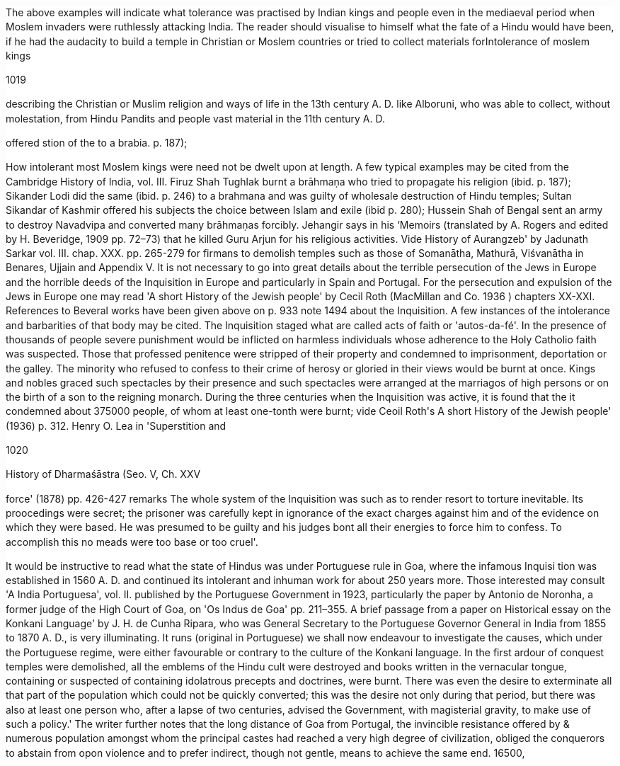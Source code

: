 
The above examples will indicate what tolerance was practised by Indian kings and people even in the mediaeval period when Moslem invaders were ruthlessly attacking India. The reader should visualise to himself what the fate of a Hindu would have been, if he had the audacity to build a temple in Christian or Moslem countries or tried to collect materials forIntolerance of moslem kings 

1019 

describing the Christian or Muslim religion and ways of life in the 13th century A. D. like Alboruni, who was able to collect, without molestation, from Hindu Pandits and people vast material in the 11th century A. D. 

offered stion of the to a brabia. p. 187); 

How intolerant most Moslem kings were need not be dwelt upon at length. A few typical examples may be cited from the Cambridge History of India, vol. III. Firuz Shah Tughlak burnt a brāhmaṇa who tried to propagate his religion (ibid. p. 187); Sikander Lodi did the same (ibid. p. 246) to a brahmana and was guilty of wholesale destruction of Hindu temples; Sultan Sikandar of Kashmir offered his subjects the choice between Islam and exile (ibid p. 280); Hussein Shah of Bengal sent an army to destroy Navadvipa and converted many brāhmaṇas forcibly. Jehangir says in his ‘Memoirs (translated by A. Rogers and edited by H. Beveridge, 1909 pp. 72–73) that he killed Guru Arjun for his religious activities. Vide History of Aurangzeb' by Jadunath Sarkar vol. III. chap. XXX. pp. 265-279 for firmans to demolish temples such as those of Somanātha, Mathurā, Viśvanātha in Benares, Ujjain and Appendix V. It is not necessary to go into great details about the terrible persecution of the Jews in Europe and the horrible deeds of the Inquisition in Europe and particularly in Spain and Portugal. For the persecution and expulsion of the Jews in Europe one may read 'A short History of the Jewish people' by Cecil Roth (MacMillan and Co. 1936 ) chapters XX-XXI. References to Beveral works have been given above on p. 933 note 1494 about the Inquisition. A few instances of the intolerance and barbarities of that body may be cited. The Inquisition staged what are called acts of faith or 'autos-da-fé'. In the presence of thousands of people severe punishment would be inflicted on harmless individuals whose adherence to the Holy Catholio faith was suspected. Those that professed penitence were stripped of their property and condemned to imprisonment, deportation or the galley. The minority who refused to confess to their crime of herosy or gloried in their views would be burnt at once. Kings and nobles graced such spectacles by their presence and such spectacles were arranged at the marriagos of high persons or on the birth of a son to the reigning monarch. During the three centuries when the Inquisition was active, it is found that the it condemned about 375000 people, of whom at least one-tonth were burnt; vide Ceoil Roth's A short History of the Jewish people' (1936) p. 312. Henry O. Lea in 'Superstition and 

1020 

History of Dharmaśāstra (Seo. V, Ch. XXV 

force' (1878) pp. 426-427 remarks The whole system of the Inquisition was such as to render resort to torture inevitable. Its proocedings were secret; the prisoner was carefully kept in ignorance of the exact charges against him and of the evidence on which they were based. He was presumed to be guilty and his judges bont all their energies to force him to confess. To accomplish this no meads were too base or too cruel'. 

It would be instructive to read what the state of Hindus was under Portuguese rule in Goa, where the infamous Inquisi tion was established in 1560 A. D. and continued its intolerant and inhuman work for about 250 years more. Those interested may consult 'A India Portuguesa', vol. II. published by the Portuguese Government in 1923, particularly the paper by Antonio de Noronha, a former judge of the High Court of Goa, on 'Os Indus de Goa' pp. 211–355. A brief passage from a paper on Historical essay on the Konkani Language' by J. H. de Cunha Ripara, who was General Secretary to the Portuguese Governor General in India from 1855 to 1870 A. D., is very illuminating. It runs (original in Portuguese) we shall now endeavour to investigate the causes, which under the Portuguese regime, were either favourable or contrary to the culture of the Konkani language. In the first ardour of conquest temples were demolished, all the emblems of the Hindu cult were destroyed and books written in the vernacular tongue, containing or suspected of containing idolatrous precepts and doctrines, were burnt. There was even the desire to exterminate all that part of the population which could not be quickly converted; this was the desire not only during that period, but there was also at least one person who, after a lapse of two centuries, advised the Government, with magisterial gravity, to make use of such a policy.' The writer further notes that the long distance of Goa from Portugal, the invincible resistance offered by & numerous population amongst whom the principal castes had reached a very high degree of civilization, obliged the conquerors to abstain from opon violence and to prefer indirect, though not gentle, means to achieve the same end. 16500, 
